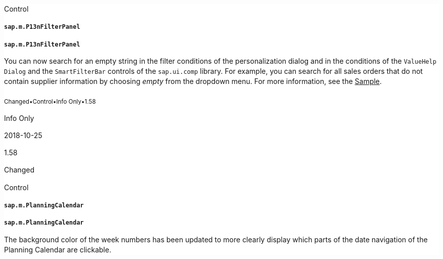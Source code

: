 </td>
<td valign="top">

Control 

</td>
<td valign="top">

**`sap.m.P13nFilterPanel`** 

</td>
<td valign="top">

**`sap.m.P13nFilterPanel`**

You can now search for an empty string in the filter conditions of the personalization dialog and in the conditions of the `ValueHelpDialog` and the `SmartFilterBar` controls of the `sap.ui.comp` library. For example, you can search for all sales orders that do not contain supplier information by choosing *empty* from the dropdown menu. For more information, see the [Sample](https://ui5.sap.com/#/sample/sap.ui.comp.sample.smartfilterbar.example1/preview).

<sub>Changed•Control•Info Only•1.58</sub>

</td>
<td valign="top">

Info Only 

</td>
<td valign="top">

2018-10-25

</td>
</tr>
<tr>
<td valign="top">

1.58 

</td>
<td valign="top">

Changed 

</td>
<td valign="top">

Control 

</td>
<td valign="top">

**`sap.m.PlanningCalendar`** 

</td>
<td valign="top">

**`sap.m.PlanningCalendar`**

The background color of the week numbers has been updated to more clearly display which parts of the date navigation of the Planning Calendar are clickable.
